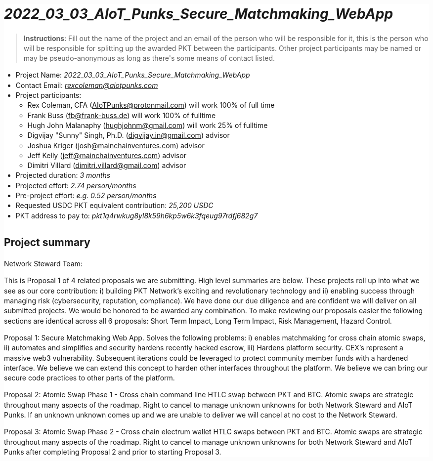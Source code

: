 # *2022_03_03_AIoT_Punks_Secure_Matchmaking_WebApp*

> **Instructions**:
> Fill out the name of the project and an email of the person who will be responsible for it, this is the person who will be responsible for splitting up the awarded PKT between the participants. Other project participants may be named or may be pseudo-anonymous as long as there's some means of contact listed.

* Project Name: *2022_03_03_AIoT_Punks_Secure_Matchmaking_WebApp*
* Contact Email: *rexcoleman@aiotpunks.com*
* Project participants:
  * Rex Coleman, CFA (AIoTPunks@protonmail.com) will work 100% of full time
  * Frank Buss (fb@frank-buss.de) will work 100% of fulltime
  * Hugh John Malanaphy (hughjohnm@gmail.com) will work 25% of fulltime
  * Digvijay "Sunny" Singh, Ph.D. (digvijay.in@gmail.com) advisor
  * Joshua Kriger (josh@mainchainventures.com) advisor
  * Jeff Kelly (jeff@mainchainventures.com) advisor
  * Dimitri Villard (dimitri.villard@gmail.com) advisor
* Projected duration: *3 months*
* Projected effort: *2.74 person/months*
* Pre-project effort: *e.g. 0.52 person/months*
* Requested USDC PKT equivalent contribution: *25,200 USDC*
* PKT address to pay to: *pkt1q4rwkug8yl8k59h6kp5w6k3fqeug97rdfj682g7*

## Project summary

Network Steward Team:

This is Proposal 1 of 4 related proposals we are submitting.  High level summaries are below.  These projects roll up into what we see as our core contribution: i) building PKT Network’s exciting and revolutionary technology and ii) enabling success through managing risk (cybersecurity, reputation, compliance).  We have done our due diligence and are confident we will deliver on all submitted projects.  We would be honored to be awarded any combination.  To make reviewing our proposals easier the following sections are identical across all 6 proposals: Short Term Impact, Long Term Impact, Risk Management, Hazard Control.

Proposal 1: Secure Matchmaking Web App.  Solves the following problems: i) enables matchmaking for cross chain atomic swaps, ii) automates and simplifies and security hardens recently hacked escrow, iii) Hardens platform security.  CEX’s represent a massive web3 vulnerability.  Subsequent iterations could be leveraged to protect community member funds with a hardened interface.  We believe we can extend this concept to harden other interfaces throughout the platform.  We believe we can bring our secure code practices to other parts of the platform.

Proposal 2: Atomic Swap Phase 1 - Cross chain command line HTLC swap between PKT and BTC.  Atomic swaps are strategic throughout many aspects of the roadmap.  Right to cancel to manage unknown unknowns for both Network Steward and AIoT Punks.  If an unknown unknown comes up and we are unable to deliver we will cancel at no cost to the Network Steward.  

Proposal 3: Atomic Swap Phase 2 - Cross chain electrum wallet HTLC swaps between PKT and BTC.  Atomic swaps are strategic throughout many aspects of the roadmap.  Right to cancel to manage unknown unknowns for both Network Steward and AIoT Punks after completing Proposal 2 and prior to starting Proposal 3.  
